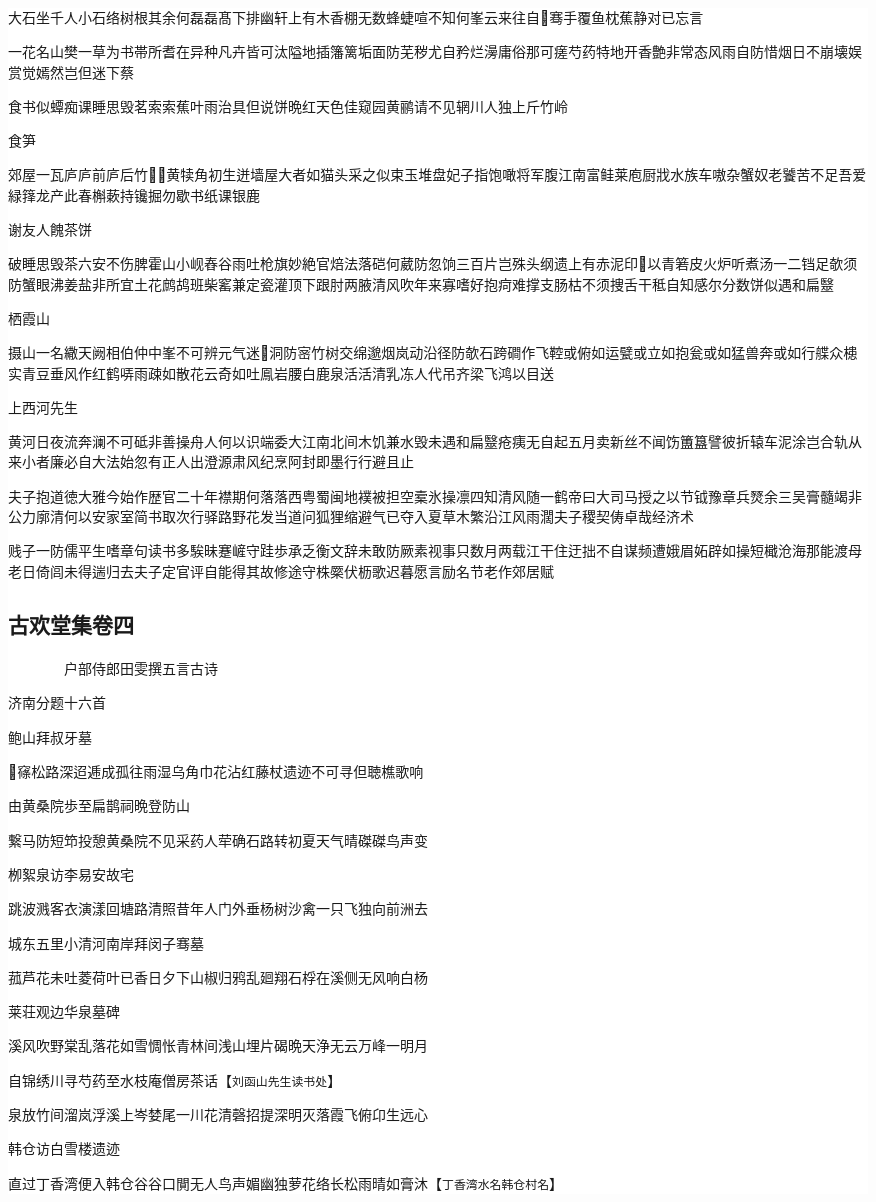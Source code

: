 大石坐千人小石络树根其余何磊磊髙下排幽轩上有木香棚无数蜂蜨喧不知何峯云来往自骞手覆鱼枕蕉静对已忘言  

一花名山樊一草为书帯所耆在异种凡卉皆可汰隘地插籓篱垢面防芜秽尤自矜烂澷庸俗那可瘥芍药特地开香艶非常态风雨自防惜烟日不崩壊娱赏觉嫣然岂但迷下蔡  

食书似蟫痴课睡思毁茗索索蕉叶雨治具但说饼晩红天色佳窥园黄鹂请不见辋川人独上斤竹岭  

食笋  

郊屋一瓦庐庐前庐后竹黄犊角初生迸墙屋大者如猫头采之似束玉堆盘妃子指饱噉将军腹江南富鲑莱庖厨戕水族车嗷杂蟹奴老饕苦不足吾爱緑箨龙产此春槲蔌持镵掘勿歇书纸课银鹿  

谢友人餽茶饼  

破睡思毁茶六安不伤脾霍山小岘舂谷雨吐枪旗妙絶官焙法落硙何葳防忽饷三百片岂殊头纲遗上有赤泥印以青箬皮火炉听煮汤一二铛足欹须防蟹眼沸姜盐非所宜土花鹧鸪班柴窰兼定瓷灌顶下跟肘两腋清风吹年来寡嗜好抱疴难撑支肠枯不须捜舌干秪自知感尔分数饼似遇和扁毉  

栖霞山  

摄山一名繖天阙相伯仲中峯不可辨元气迷洞防宻竹树交绵邈烟岚动沿径防欹石跨磵作飞鞚或俯如运甓或立如抱瓮或如猛兽奔或如行艓众槵实青豆垂风作红鹤哢雨疎如散花云奇如吐鳯岩腰白鹿泉活活清乳冻人代吊齐梁飞鸿以目送  

上西河先生  

黄河日夜流奔澜不可砥非善操舟人何以识端委大江南北间木饥兼水毁未遇和扁毉疮痍无自起五月卖新丝不闻饬簠簋譬彼折辕车泥涂岂合轨从来小者廉必自大法始忽有正人出澄源肃风纪烹阿封即墨行行避且止  

夫子抱道徳大雅今始作歴官二十年襟期何落落西粤蜀闽地襆被担空槖氷操凛四知清风随一鹤帝曰大司马授之以节钺豫章兵燹余三吴膏髓竭非公力廓清何以安家室简书取次行驿路野花发当道问狐狸缩避气已夺入夏草木繁沿江风雨濶夫子稷契俦卓哉经济术  

贱子一防儒平生嗜章句读书多騃昧蹇嵼守跬歩承乏衡文辞未敢防厥素视事只数月两载江干住迂拙不自谋频遭娥眉妬辟如操短檝沧海那能渡母老日倚闾未得遄归去夫子定官评自能得其故修途守株橜伏枥歌迟暮愿言励名节老作郊居赋  

## 古欢堂集卷四

　　　　户部侍郎田雯撰五言古诗  

济南分题十六首  

鲍山拜叔牙墓  

窱松路深迢逓成孤往雨湿乌角巾花沾红藤杖遗迹不可寻但聴樵歌响  

由黄桑院歩至扁鹊祠晩登防山  

繋马防短笻投憩黄桑院不见采药人荦确石路转初夏天气晴磔磔鸟声变  

栁絮泉访李易安故宅  

跳波溅客衣演漾回塘路清照昔年人门外垂杨树沙禽一只飞独向前洲去  

城东五里小清河南岸拜闵子骞墓  

菰芦花未吐菱荷叶已香日夕下山椒归鸦乱廻翔石桴在溪侧无风响白杨  

莱荘观边华泉墓碑  

溪风吹野棠乱落花如雪惆怅青林间浅山埋片碣晩天浄无云万峰一明月  

自锦绣川寻芍药至水枝庵僧房茶话【`刘函山先生读书处`】  

泉放竹间溜岚浮溪上岑婪尾一川花清磬招提深明灭落霞飞俯卬生远心  

韩仓访白雪楼遗迹  

直过丁香湾便入韩仓谷谷口閴无人鸟声媚幽独萝花络长松雨晴如膏沐【`丁香湾水名韩仓村名`】  

